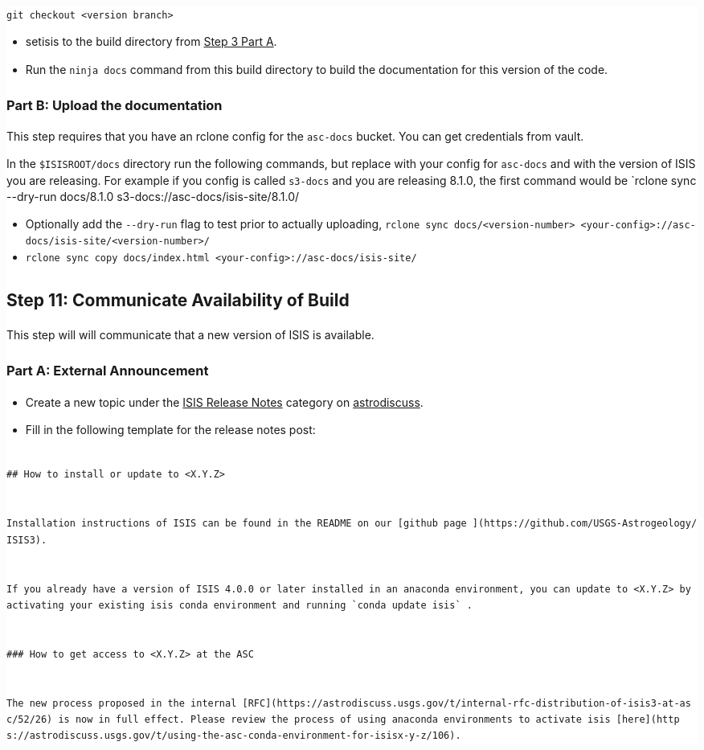 ```git checkout <version branch>``` 
* setisis to the build directory from [Step 3 Part A](#part-a-setup-repository). 

* Run the ```ninja docs``` command from this build directory to build the documentation for this version of the code. 


### Part B: Upload the documentation

This step requires that you have an rclone config for the `asc-docs` bucket. You can get credentials from vault.

In the `$ISISROOT/docs` directory run the following commands, but replace <your-config> with your config for `asc-docs` and <version-number> with the version of ISIS you are releasing. For example if you config is called `s3-docs` and you are releasing 8.1.0, the first command would be `rclone sync --dry-run docs/8.1.0 s3-docs://asc-docs/isis-site/8.1.0/

* Optionally add the `--dry-run` flag to test prior to actually uploading, `rclone sync docs/<version-number> <your-config>://asc-docs/isis-site/<version-number>/`
* `rclone sync copy docs/index.html <your-config>://asc-docs/isis-site/`


## Step 11: Communicate Availability of Build 


This step will will communicate that a new version of ISIS is available. 


### Part A: External Announcement 

* Create a new topic under the [ISIS Release Notes](https://astrodiscuss.usgs.gov/c/ISIS/isis-release-notes) category on [astrodiscuss](https://astrodiscuss.usgs.gov/). 

* Fill in the following template for the release notes post: 

``` 

## How to install or update to <X.Y.Z> 


Installation instructions of ISIS can be found in the README on our [github page ](https://github.com/USGS-Astrogeology/ISIS3). 


If you already have a version of ISIS 4.0.0 or later installed in an anaconda environment, you can update to <X.Y.Z> by activating your existing isis conda environment and running `conda update isis` . 


### How to get access to <X.Y.Z> at the ASC 


The new process proposed in the internal [RFC](https://astrodiscuss.usgs.gov/t/internal-rfc-distribution-of-isis3-at-asc/52/26) is now in full effect. Please review the process of using anaconda environments to activate isis [here](https://astrodiscuss.usgs.gov/t/using-the-asc-conda-environment-for-isisx-y-z/106). 
